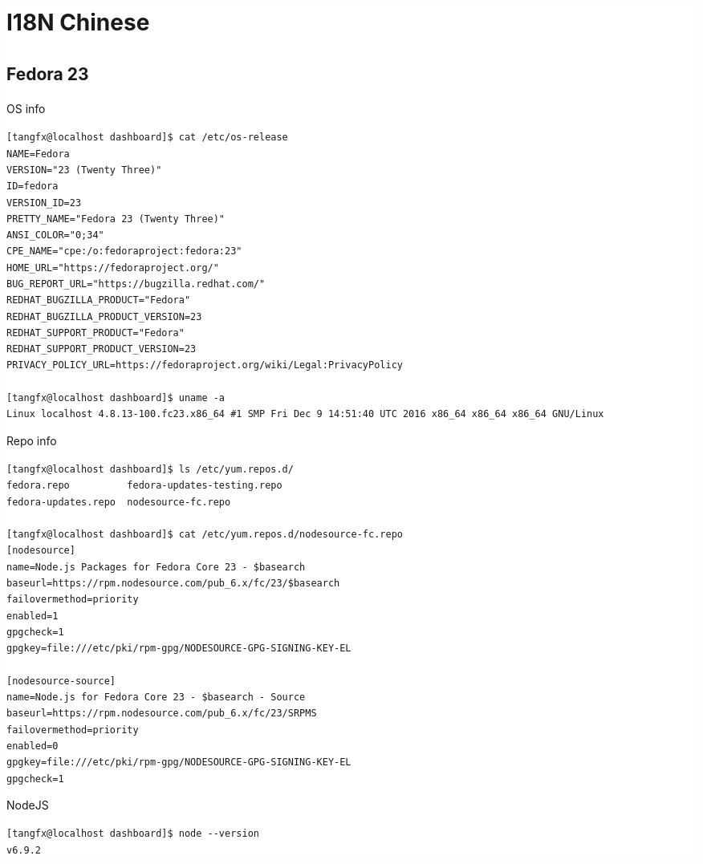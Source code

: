# I18N Chinese

## Fedora 23

OS info

	[tangfx@localhost dashboard]$ cat /etc/os-release
	NAME=Fedora
	VERSION="23 (Twenty Three)"
	ID=fedora
	VERSION_ID=23
	PRETTY_NAME="Fedora 23 (Twenty Three)"
	ANSI_COLOR="0;34"
	CPE_NAME="cpe:/o:fedoraproject:fedora:23"
	HOME_URL="https://fedoraproject.org/"
	BUG_REPORT_URL="https://bugzilla.redhat.com/"
	REDHAT_BUGZILLA_PRODUCT="Fedora"
	REDHAT_BUGZILLA_PRODUCT_VERSION=23
	REDHAT_SUPPORT_PRODUCT="Fedora"
	REDHAT_SUPPORT_PRODUCT_VERSION=23
	PRIVACY_POLICY_URL=https://fedoraproject.org/wiki/Legal:PrivacyPolicy

	[tangfx@localhost dashboard]$ uname -a
	Linux localhost 4.8.13-100.fc23.x86_64 #1 SMP Fri Dec 9 14:51:40 UTC 2016 x86_64 x86_64 x86_64 GNU/Linux

Repo info

    [tangfx@localhost dashboard]$ ls /etc/yum.repos.d/
    fedora.repo          fedora-updates-testing.repo
    fedora-updates.repo  nodesource-fc.repo

	[tangfx@localhost dashboard]$ cat /etc/yum.repos.d/nodesource-fc.repo
	[nodesource]
	name=Node.js Packages for Fedora Core 23 - $basearch
	baseurl=https://rpm.nodesource.com/pub_6.x/fc/23/$basearch
	failovermethod=priority
	enabled=1
	gpgcheck=1
	gpgkey=file:///etc/pki/rpm-gpg/NODESOURCE-GPG-SIGNING-KEY-EL

	[nodesource-source]
	name=Node.js for Fedora Core 23 - $basearch - Source
	baseurl=https://rpm.nodesource.com/pub_6.x/fc/23/SRPMS
	failovermethod=priority
	enabled=0
	gpgkey=file:///etc/pki/rpm-gpg/NODESOURCE-GPG-SIGNING-KEY-EL
	gpgcheck=1
	
NodeJS

    [tangfx@localhost dashboard]$ node --version
    v6.9.2
